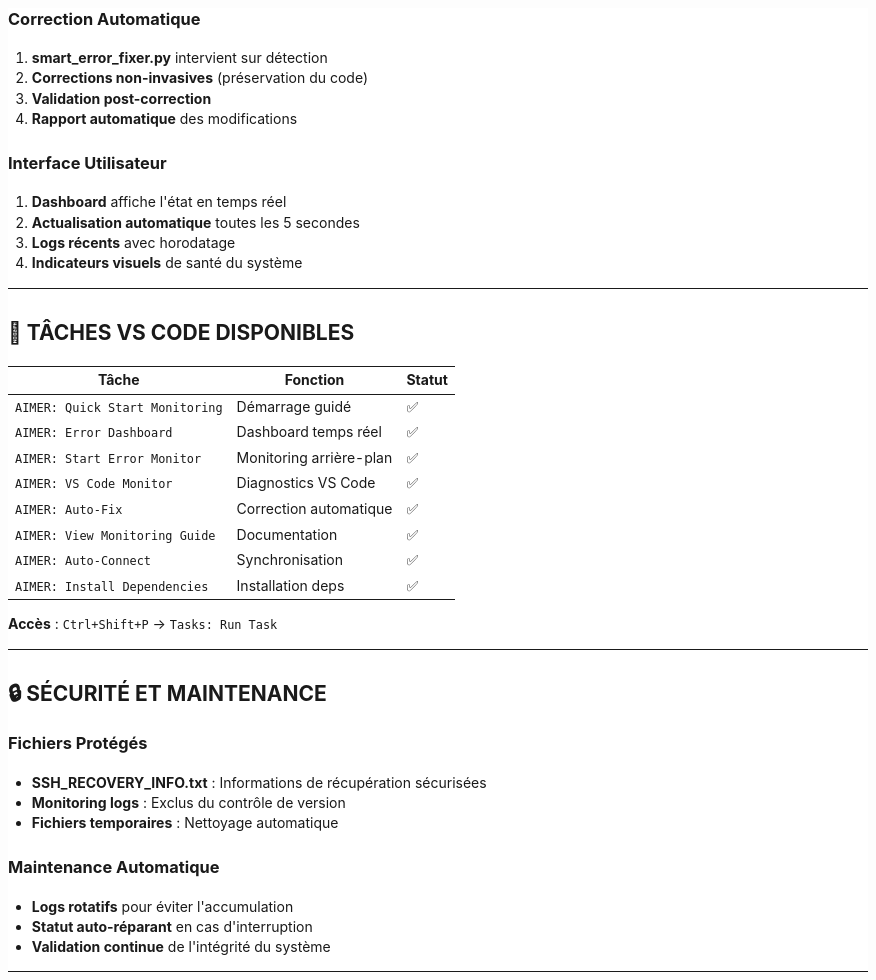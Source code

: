 ### Correction Automatique
1. **smart_error_fixer.py** intervient sur détection
2. **Corrections non-invasives** (préservation du code)
3. **Validation post-correction**
4. **Rapport automatique** des modifications

### Interface Utilisateur
1. **Dashboard** affiche l'état en temps réel
2. **Actualisation automatique** toutes les 5 secondes
3. **Logs récents** avec horodatage
4. **Indicateurs visuels** de santé du système

---

## 🎯 TÂCHES VS CODE DISPONIBLES

| Tâche | Fonction | Statut |
|-------|----------|--------|
| `AIMER: Quick Start Monitoring` | Démarrage guidé | ✅ |
| `AIMER: Error Dashboard` | Dashboard temps réel | ✅ |
| `AIMER: Start Error Monitor` | Monitoring arrière-plan | ✅ |
| `AIMER: VS Code Monitor` | Diagnostics VS Code | ✅ |
| `AIMER: Auto-Fix` | Correction automatique | ✅ |
| `AIMER: View Monitoring Guide` | Documentation | ✅ |
| `AIMER: Auto-Connect` | Synchronisation | ✅ |
| `AIMER: Install Dependencies` | Installation deps | ✅ |

**Accès** : `Ctrl+Shift+P` → `Tasks: Run Task`

---

## 🔒 SÉCURITÉ ET MAINTENANCE

### Fichiers Protégés
- **SSH_RECOVERY_INFO.txt** : Informations de récupération sécurisées
- **Monitoring logs** : Exclus du contrôle de version
- **Fichiers temporaires** : Nettoyage automatique

### Maintenance Automatique
- **Logs rotatifs** pour éviter l'accumulation
- **Statut auto-réparant** en cas d'interruption
- **Validation continue** de l'intégrité du système

---
